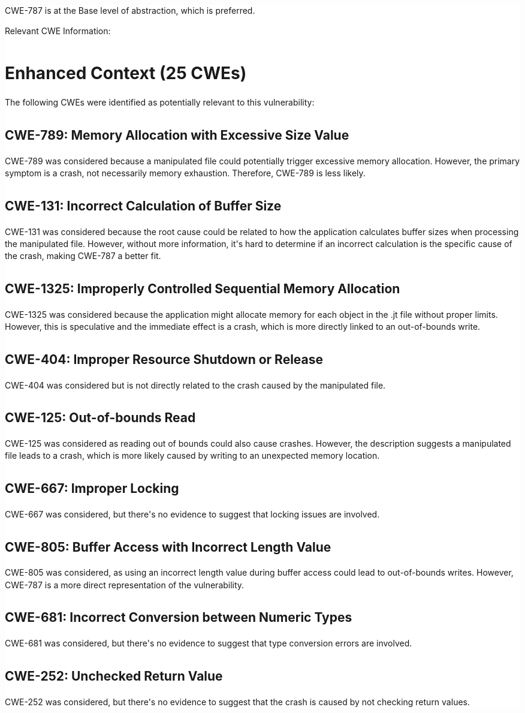 CWE-787 is at the Base level of abstraction, which is preferred.

Relevant CWE Information:

# Enhanced Context (25 CWEs)
The following CWEs were identified as potentially relevant to this vulnerability:

## CWE-789: Memory Allocation with Excessive Size Value
CWE-789 was considered because a manipulated file could potentially trigger excessive memory allocation. However, the primary symptom is a crash, not necessarily memory exhaustion. Therefore, CWE-789 is less likely.

## CWE-131: Incorrect Calculation of Buffer Size
CWE-131 was considered because the root cause could be related to how the application calculates buffer sizes when processing the manipulated file. However, without more information, it's hard to determine if an incorrect calculation is the specific cause of the crash, making CWE-787 a better fit.

## CWE-1325: Improperly Controlled Sequential Memory Allocation
CWE-1325 was considered because the application might allocate memory for each object in the .jt file without proper limits. However, this is speculative and the immediate effect is a crash, which is more directly linked to an out-of-bounds write.

## CWE-404: Improper Resource Shutdown or Release
CWE-404 was considered but is not directly related to the crash caused by the manipulated file.

## CWE-125: Out-of-bounds Read
CWE-125 was considered as reading out of bounds could also cause crashes. However, the description suggests a manipulated file leads to a crash, which is more likely caused by writing to an unexpected memory location.

## CWE-667: Improper Locking
CWE-667 was considered, but there's no evidence to suggest that locking issues are involved.

## CWE-805: Buffer Access with Incorrect Length Value
CWE-805 was considered, as using an incorrect length value during buffer access could lead to out-of-bounds writes. However, CWE-787 is a more direct representation of the vulnerability.

## CWE-681: Incorrect Conversion between Numeric Types
CWE-681 was considered, but there's no evidence to suggest that type conversion errors are involved.

## CWE-252: Unchecked Return Value
CWE-252 was considered, but there's no evidence to suggest that the crash is caused by not checking return values.
